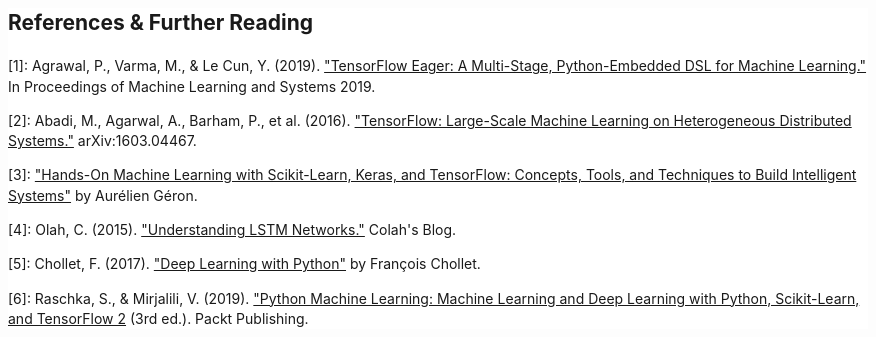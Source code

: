 ## References & Further Reading

[1]: Agrawal, P., Varma, M., & Le Cun, Y. (2019). ["TensorFlow Eager: A Multi-Stage, Python-Embedded DSL for Machine Learning."](https://arxiv.org/abs/1903.01855) In Proceedings of Machine Learning and Systems 2019.

[2]: Abadi, M., Agarwal, A., Barham, P., et al. (2016). ["TensorFlow: Large-Scale Machine Learning on Heterogeneous Distributed Systems."](https://arxiv.org/abs/1603.04467) arXiv:1603.04467.

[3]: ["Hands-On Machine Learning with Scikit-Learn, Keras, and TensorFlow: Concepts, Tools, and Techniques to Build Intelligent Systems"](https://www.amazon.com/Hands-Machine-Learning-Scikit-Learn-TensorFlow/dp/1098125975) by Aurélien Géron.

[4]: Olah, C. (2015). ["Understanding LSTM Networks."](https://colah.github.io/posts/2015-08-Understanding-LSTMs/) Colah's Blog.

[5]: Chollet, F. (2017). ["Deep Learning with Python"](https://www.manning.com/books/deep-learning-with-python) by François Chollet.

[6]: Raschka, S., & Mirjalili, V. (2019). ["Python Machine Learning: Machine Learning and Deep Learning with Python, Scikit-Learn, and TensorFlow 2](https://www.amazon.com/Python-Machine-Learning-scikit-learn-TensorFlow/dp/1789955750) (3rd ed.). Packt Publishing.